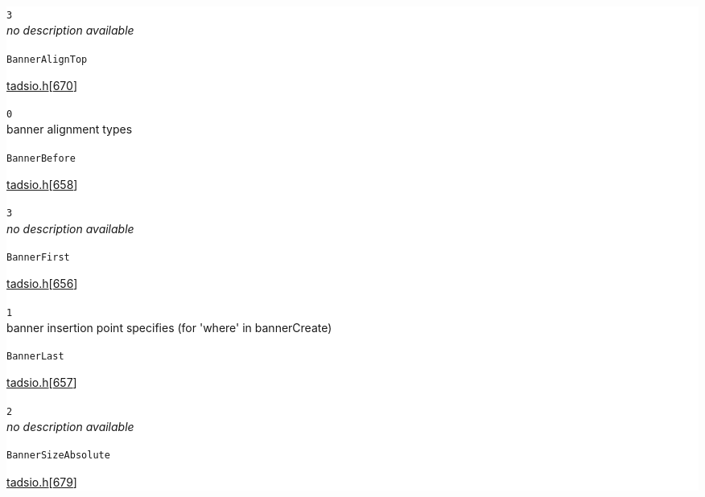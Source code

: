 <div class="desc">

`3`  
*no description available*

</div>

<span id="BannerAlignTop"></span>

`BannerAlignTop`

[tadsio.h](../file/tadsio.h.html)\[[670](../source/tadsio.h.html#670)\]

<div class="desc">

`0`  
banner alignment types

</div>

<span id="BannerBefore"></span>

`BannerBefore`

[tadsio.h](../file/tadsio.h.html)\[[658](../source/tadsio.h.html#658)\]

<div class="desc">

`3`  
*no description available*

</div>

<span id="BannerFirst"></span>

`BannerFirst`

[tadsio.h](../file/tadsio.h.html)\[[656](../source/tadsio.h.html#656)\]

<div class="desc">

`1`  
banner insertion point specifies (for 'where' in bannerCreate)

</div>

<span id="BannerLast"></span>

`BannerLast`

[tadsio.h](../file/tadsio.h.html)\[[657](../source/tadsio.h.html#657)\]

<div class="desc">

`2`  
*no description available*

</div>

<span id="BannerSizeAbsolute"></span>

`BannerSizeAbsolute`

[tadsio.h](../file/tadsio.h.html)\[[679](../source/tadsio.h.html#679)\]
